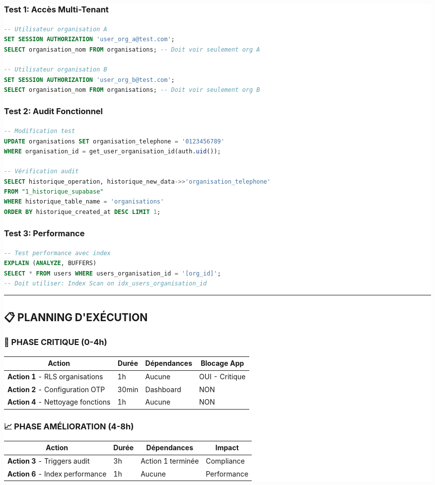 ### Test 1: Accès Multi-Tenant
```sql
-- Utilisateur organisation A
SET SESSION AUTHORIZATION 'user_org_a@test.com';
SELECT organisation_nom FROM organisations; -- Doit voir seulement org A

-- Utilisateur organisation B  
SET SESSION AUTHORIZATION 'user_org_b@test.com';
SELECT organisation_nom FROM organisations; -- Doit voir seulement org B
```

### Test 2: Audit Fonctionnel
```sql
-- Modification test
UPDATE organisations SET organisation_telephone = '0123456789' 
WHERE organisation_id = get_user_organisation_id(auth.uid());

-- Vérification audit
SELECT historique_operation, historique_new_data->>'organisation_telephone'
FROM "1_historique_supabase" 
WHERE historique_table_name = 'organisations' 
ORDER BY historique_created_at DESC LIMIT 1;
```

### Test 3: Performance
```sql
-- Test performance avec index
EXPLAIN (ANALYZE, BUFFERS) 
SELECT * FROM users WHERE users_organisation_id = '[org_id]';
-- Doit utiliser: Index Scan on idx_users_organisation_id
```

---

## 📋 PLANNING D'EXÉCUTION

### 🚨 PHASE CRITIQUE (0-4h)
| Action | Durée | Dépendances | Blocage App |
|--------|-------|-------------|-------------|
| **Action 1** - RLS organisations | 1h | Aucune | OUI - Critique |
| **Action 2** - Configuration OTP | 30min | Dashboard | NON |
| **Action 4** - Nettoyage fonctions | 1h | Aucune | NON |

### 📈 PHASE AMÉLIORATION (4-8h)
| Action | Durée | Dépendances | Impact |
|--------|-------|-------------|--------|
| **Action 3** - Triggers audit | 3h | Action 1 terminée | Compliance |
| **Action 6** - Index performance | 1h | Aucune | Performance |

